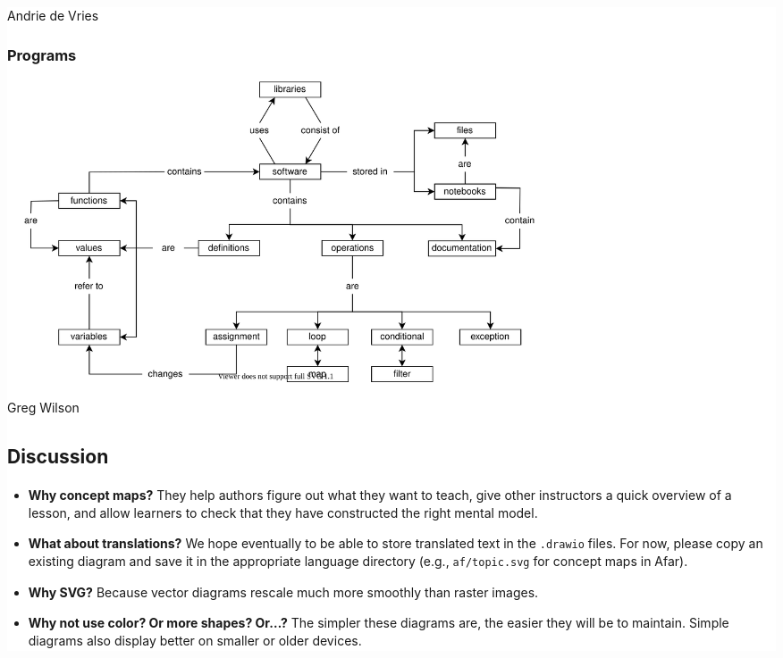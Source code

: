 Andrie de Vries

### Programs

<a href="{{'/ideas/concept-maps/inspirations/programs.svg' | relative_url}}"><img src="inspirations/programs.svg" width="600" /></a>

Greg Wilson

## Discussion

-   **Why concept maps?**
    They help authors figure out what they want to teach,
    give other instructors a quick overview of a lesson,
    and allow learners to check that they have constructed the right mental model.

-   **What about translations?**
    We hope eventually to be able to store translated text in the `.drawio` files.
    For now,
    please copy an existing diagram and save it in the appropriate language directory
    (e.g., `af/topic.svg` for concept maps in Afar).

-   **Why SVG?**
    Because vector diagrams rescale much more smoothly than raster images.

-   **Why not use color? Or more shapes? Or…?**
    The simpler these diagrams are,
    the easier they will be to maintain.
    Simple diagrams also display better on smaller or older devices.
